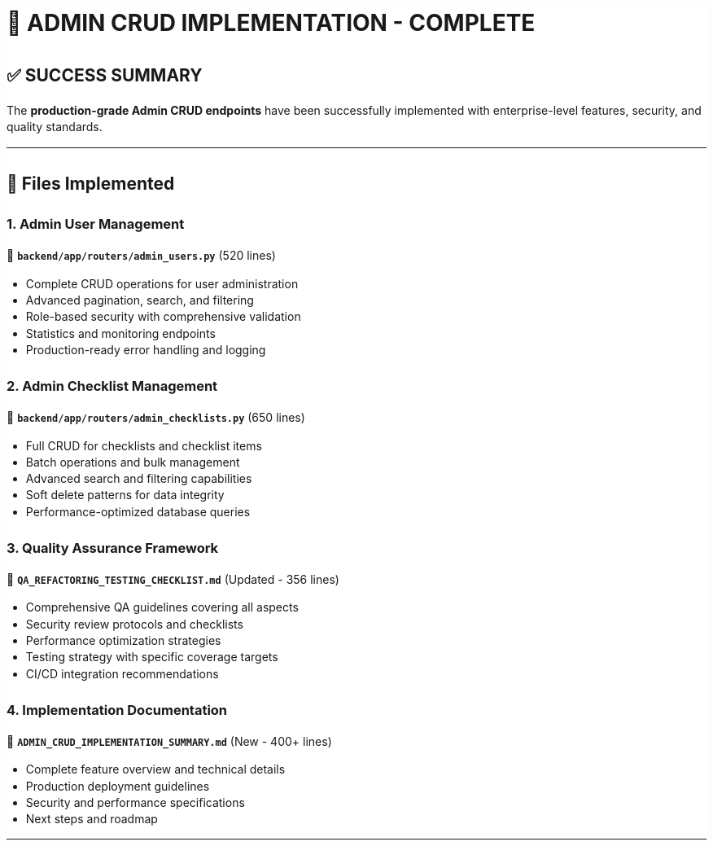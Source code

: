 # 🎯 **ADMIN CRUD IMPLEMENTATION - COMPLETE**

## ✅ **SUCCESS SUMMARY**

The **production-grade Admin CRUD endpoints** have been successfully implemented with enterprise-level features, security, and quality standards.

---

## 📁 **Files Implemented**

### **1. Admin User Management**

📄 **`backend/app/routers/admin_users.py`** (520 lines)

- Complete CRUD operations for user administration
- Advanced pagination, search, and filtering
- Role-based security with comprehensive validation
- Statistics and monitoring endpoints
- Production-ready error handling and logging

### **2. Admin Checklist Management**

📄 **`backend/app/routers/admin_checklists.py`** (650 lines)

- Full CRUD for checklists and checklist items
- Batch operations and bulk management
- Advanced search and filtering capabilities
- Soft delete patterns for data integrity
- Performance-optimized database queries

### **3. Quality Assurance Framework**

📄 **`QA_REFACTORING_TESTING_CHECKLIST.md`** (Updated - 356 lines)

- Comprehensive QA guidelines covering all aspects
- Security review protocols and checklists
- Performance optimization strategies
- Testing strategy with specific coverage targets
- CI/CD integration recommendations

### **4. Implementation Documentation**

📄 **`ADMIN_CRUD_IMPLEMENTATION_SUMMARY.md`** (New - 400+ lines)

- Complete feature overview and technical details
- Production deployment guidelines
- Security and performance specifications
- Next steps and roadmap

---
